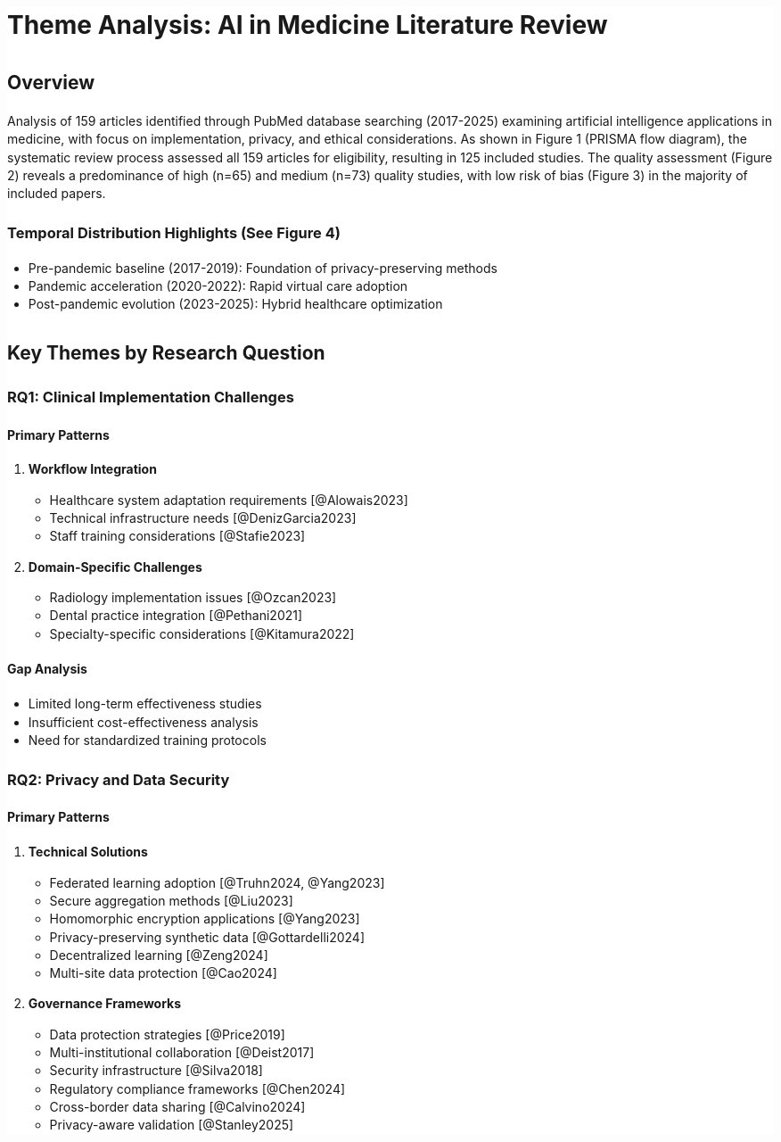 # Theme Analysis: AI in Medicine Literature Review

## Overview
Analysis of 159 articles identified through PubMed database searching (2017-2025) examining artificial intelligence applications in medicine, with focus on implementation, privacy, and ethical considerations. As shown in Figure 1 (PRISMA flow diagram), the systematic review process assessed all 159 articles for eligibility, resulting in 125 included studies. The quality assessment (Figure 2) reveals a predominance of high (n=65) and medium (n=73) quality studies, with low risk of bias (Figure 3) in the majority of included papers.

### Temporal Distribution Highlights (See Figure 4)
- Pre-pandemic baseline (2017-2019): Foundation of privacy-preserving methods
- Pandemic acceleration (2020-2022): Rapid virtual care adoption
- Post-pandemic evolution (2023-2025): Hybrid healthcare optimization

## Key Themes by Research Question

### RQ1: Clinical Implementation Challenges
#### Primary Patterns
1. **Workflow Integration**
   - Healthcare system adaptation requirements [@Alowais2023]
   - Technical infrastructure needs [@DenizGarcia2023]
   - Staff training considerations [@Stafie2023]

2. **Domain-Specific Challenges**
   - Radiology implementation issues [@Ozcan2023]
   - Dental practice integration [@Pethani2021]
   - Specialty-specific considerations [@Kitamura2022]

#### Gap Analysis
- Limited long-term effectiveness studies
- Insufficient cost-effectiveness analysis
- Need for standardized training protocols

### RQ2: Privacy and Data Security
#### Primary Patterns
1. **Technical Solutions**
   - Federated learning adoption [@Truhn2024, @Yang2023]
   - Secure aggregation methods [@Liu2023]
   - Homomorphic encryption applications [@Yang2023]
   - Privacy-preserving synthetic data [@Gottardelli2024]
   - Decentralized learning [@Zeng2024]
   - Multi-site data protection [@Cao2024]

2. **Governance Frameworks**
   - Data protection strategies [@Price2019]
   - Multi-institutional collaboration [@Deist2017]
   - Security infrastructure [@Silva2018]
   - Regulatory compliance frameworks [@Chen2024]
   - Cross-border data sharing [@Calvino2024]
   - Privacy-aware validation [@Stanley2025]
